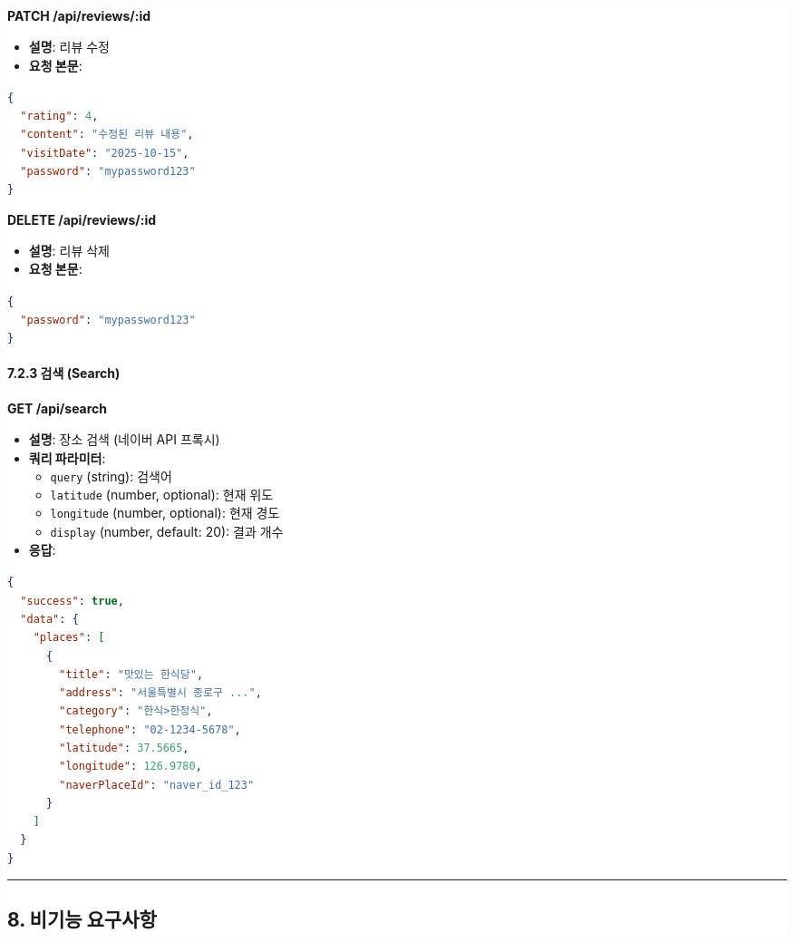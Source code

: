 **PATCH /api/reviews/:id**
- **설명**: 리뷰 수정
- **요청 본문**:
```json
{
  "rating": 4,
  "content": "수정된 리뷰 내용",
  "visitDate": "2025-10-15",
  "password": "mypassword123"
}
```

**DELETE /api/reviews/:id**
- **설명**: 리뷰 삭제
- **요청 본문**:
```json
{
  "password": "mypassword123"
}
```

#### 7.2.3 검색 (Search)

**GET /api/search**
- **설명**: 장소 검색 (네이버 API 프록시)
- **쿼리 파라미터**:
  - `query` (string): 검색어
  - `latitude` (number, optional): 현재 위도
  - `longitude` (number, optional): 현재 경도
  - `display` (number, default: 20): 결과 개수
- **응답**:
```json
{
  "success": true,
  "data": {
    "places": [
      {
        "title": "맛있는 한식당",
        "address": "서울특별시 종로구 ...",
        "category": "한식>한정식",
        "telephone": "02-1234-5678",
        "latitude": 37.5665,
        "longitude": 126.9780,
        "naverPlaceId": "naver_id_123"
      }
    ]
  }
}
```

---

## 8. 비기능 요구사항
